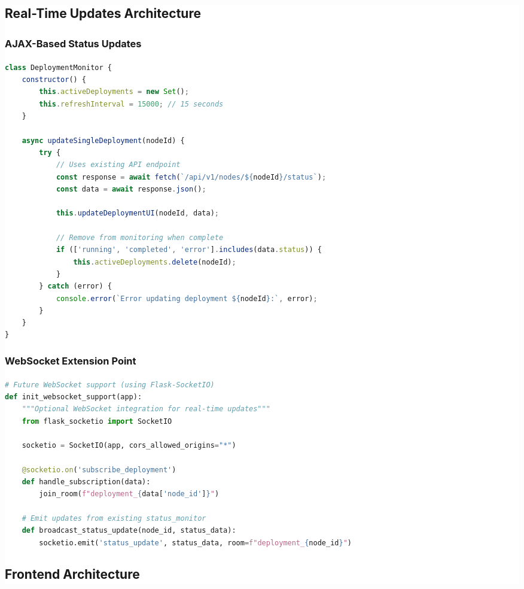 ## Real-Time Updates Architecture

### AJAX-Based Status Updates

```javascript
class DeploymentMonitor {
    constructor() {
        this.activeDeployments = new Set();
        this.refreshInterval = 15000; // 15 seconds
    }

    async updateSingleDeployment(nodeId) {
        try {
            // Uses existing API endpoint
            const response = await fetch(`/api/v1/nodes/${nodeId}/status`);
            const data = await response.json();
            
            this.updateDeploymentUI(nodeId, data);
            
            // Remove from monitoring when complete
            if (['running', 'completed', 'error'].includes(data.status)) {
                this.activeDeployments.delete(nodeId);
            }
        } catch (error) {
            console.error(`Error updating deployment ${nodeId}:`, error);
        }
    }
}
```

### WebSocket Extension Point

```python
# Future WebSocket support (using Flask-SocketIO)
def init_websocket_support(app):
    """Optional WebSocket integration for real-time updates"""
    from flask_socketio import SocketIO
    
    socketio = SocketIO(app, cors_allowed_origins="*")
    
    @socketio.on('subscribe_deployment')
    def handle_subscription(data):
        join_room(f"deployment_{data['node_id']}")
    
    # Emit updates from existing status_monitor
    def broadcast_status_update(node_id, status_data):
        socketio.emit('status_update', status_data, room=f"deployment_{node_id}")
```

## Frontend Architecture

